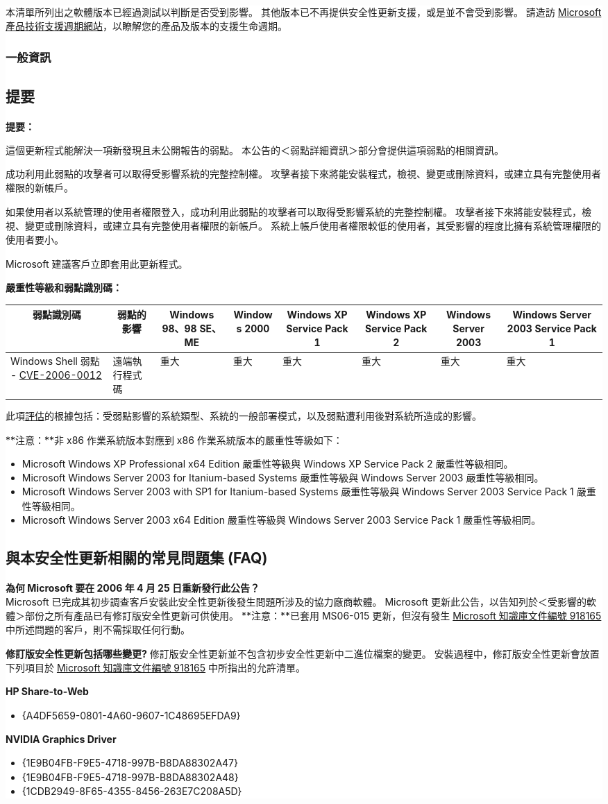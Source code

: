 本清單所列出之軟體版本已經過測試以判斷是否受到影響。 其他版本已不再提供安全性更新支援，或是並不會受到影響。 請造訪 [Microsoft 產品技術支援週期網站](http://go.microsoft.com/fwlink/?linkid=21742)，以瞭解您的產品及版本的支援生命週期。

### 一般資訊

提要
----

<span></span>
**提要：**

這個更新程式能解決一項新發現且未公開報告的弱點。 本公告的＜弱點詳細資訊＞部分會提供這項弱點的相關資訊。

成功利用此弱點的攻擊者可以取得受影響系統的完整控制權。 攻擊者接下來將能安裝程式，檢視、變更或刪除資料，或建立具有完整使用者權限的新帳戶。

如果使用者以系統管理的使用者權限登入，成功利用此弱點的攻擊者可以取得受影響系統的完整控制權。 攻擊者接下來將能安裝程式，檢視、變更或刪除資料，或建立具有完整使用者權限的新帳戶。 系統上帳戶使用者權限較低的使用者，其受影響的程度比擁有系統管理權限的使用者要小。

Microsoft 建議客戶立即套用此更新程式。

**嚴重性等級和弱點識別碼：**

| 弱點識別碼                                                                                            | 弱點的影響     | Windows 98、98 SE、ME | Windows 2000 | Windows XP Service Pack 1 | Windows XP Service Pack 2 | Windows Server 2003 | Windows Server 2003 Service Pack 1 |
|-------------------------------------------------------------------------------------------------------|----------------|-----------------------|--------------|---------------------------|---------------------------|---------------------|------------------------------------|
| Windows Shell 弱點 - [CVE-2006-0012](http://www.cve.mitre.org/cgi-bin/cvename.cgi?name=can-2006-0012) | 遠端執行程式碼 | 重大                  | 重大         | 重大                      | 重大                      | 重大                | 重大                               |

此項[評估](http://technet.microsoft.com/security/bulletin/rating)的根據包括：受弱點影響的系統類型、系統的一般部署模式，以及弱點遭利用後對系統所造成的影響。

**注意：**非 x86 作業系統版本對應到 x86 作業系統版本的嚴重性等級如下：

-   Microsoft Windows XP Professional x64 Edition 嚴重性等級與 Windows XP Service Pack 2 嚴重性等級相同。
-   Microsoft Windows Server 2003 for Itanium-based Systems 嚴重性等級與 Windows Server 2003 嚴重性等級相同。
-   Microsoft Windows Server 2003 with SP1 for Itanium-based Systems 嚴重性等級與 Windows Server 2003 Service Pack 1 嚴重性等級相同。
-   Microsoft Windows Server 2003 x64 Edition 嚴重性等級與 Windows Server 2003 Service Pack 1 嚴重性等級相同。

與本安全性更新相關的常見問題集 (FAQ)
------------------------------------

<span></span>
**為何 Microsoft 要在 2006 年 4 月 25 日重新發行此公告？**  
Microsoft 已完成其初步調查客戶安裝此安全性更新後發生問題所涉及的協力廠商軟體。
Microsoft 更新此公告，以告知列於＜受影響的軟體＞部份之所有產品已有修訂版安全性更新可供使用。
**注意：**已套用 MS06-015 更新，但沒有發生 [Microsoft 知識庫文件編號 918165](http://support.microsoft.com/kb/918165) 中所述問題的客戶，則不需採取任何行動。

**修訂版安全性更新包括哪些變更?**
修訂版安全性更新並不包含初步安全性更新中二進位檔案的變更。 安裝過程中，修訂版安全性更新會放置下列項目於 [Microsoft 知識庫文件編號 918165](http://support.microsoft.com/kb/918165) 中所指出的允許清單。

**HP Share-to-Web**

-   {A4DF5659-0801-4A60-9607-1C48695EFDA9}

**NVIDIA Graphics Driver**

-   {1E9B04FB-F9E5-4718-997B-B8DA88302A47}
-   {1E9B04FB-F9E5-4718-997B-B8DA88302A48}
-   {1CDB2949-8F65-4355-8456-263E7C208A5D}
